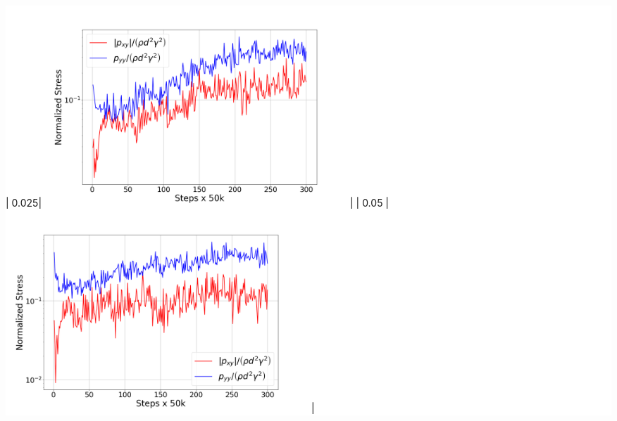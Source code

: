 | 0.025| []() <img src="rod6/stress_rod6_0.png"  width="50%">  |
| 0.05 | []() <img src="rod6/stress_rod6_1.png"  width="50%">  |